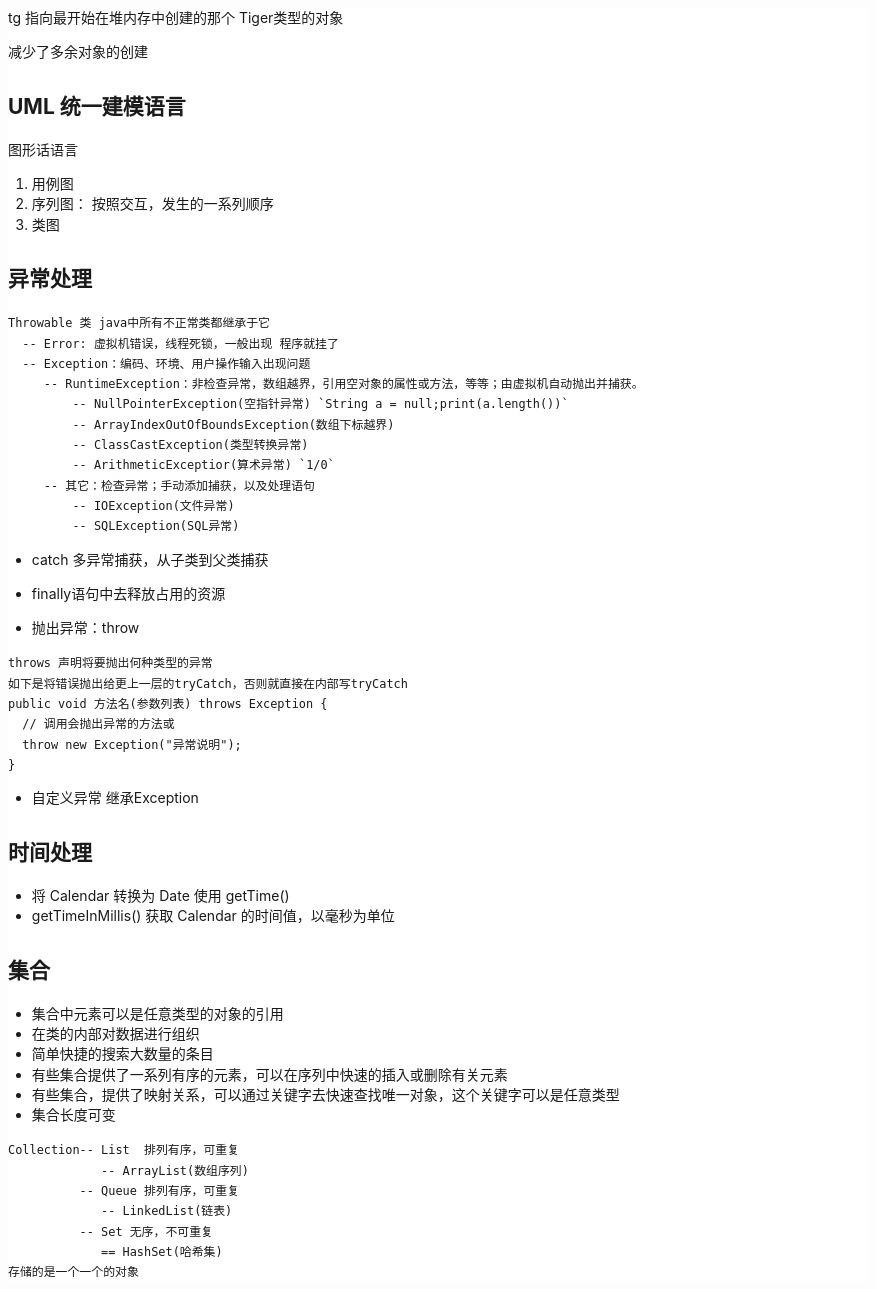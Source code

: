 tg 指向最开始在堆内存中创建的那个 Tiger类型的对象

减少了多余对象的创建 


## UML 统一建模语言

图形话语言

1. 用例图
2. 序列图： 按照交互，发生的一系列顺序
3. 类图 


## 异常处理

```
Throwable 类 java中所有不正常类都继承于它
  -- Error: 虚拟机错误，线程死锁，一般出现 程序就挂了
  -- Exception：编码、环境、用户操作输入出现问题
     -- RuntimeException：非检查异常，数组越界，引用空对象的属性或方法，等等；由虚拟机自动抛出并捕获。
         -- NullPointerException(空指针异常) `String a = null;print(a.length())`
         -- ArrayIndexOutOfBoundsException(数组下标越界)
         -- ClassCastException(类型转换异常)
         -- ArithmeticExceptior(算术异常) `1/0`
     -- 其它：检查异常；手动添加捕获，以及处理语句
         -- IOException(文件异常)
         -- SQLException(SQL异常)
```

- catch 多异常捕获，从子类到父类捕获

- finally语句中去释放占用的资源

- 抛出异常：throw
```
throws 声明将要抛出何种类型的异常
如下是将错误抛出给更上一层的tryCatch，否则就直接在内部写tryCatch
public void 方法名(参数列表) throws Exception {
  // 调用会抛出异常的方法或
  throw new Exception("异常说明");
} 
```

- 自定义异常 继承Exception

## 时间处理

- 将 Calendar 转换为 Date  使用 getTime()  
- getTimeInMillis() 获取 Calendar 的时间值，以毫秒为单位

## 集合
- 集合中元素可以是任意类型的对象的引用
- 在类的内部对数据进行组织
- 简单快捷的搜索大数量的条目
- 有些集合提供了一系列有序的元素，可以在序列中快速的插入或删除有关元素
- 有些集合，提供了映射关系，可以通过关键字去快速查找唯一对象，这个关键字可以是任意类型
- 集合长度可变
```
Collection-- List  排列有序，可重复
             -- ArrayList(数组序列) 
          -- Queue 排列有序，可重复
             -- LinkedList(链表)
          -- Set 无序，不可重复
             == HashSet(哈希集)
存储的是一个一个的对象

```
